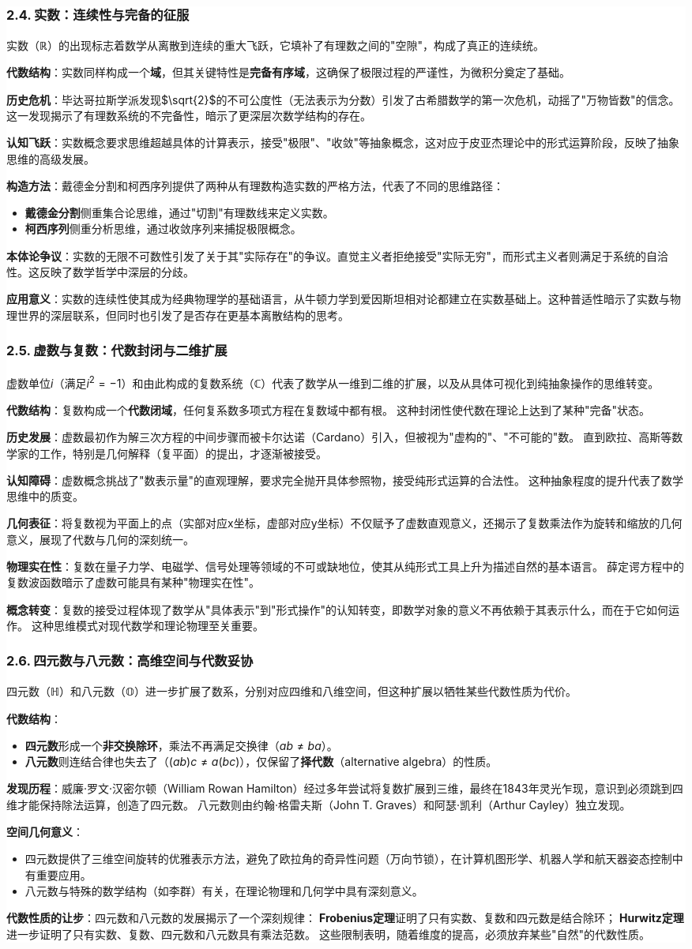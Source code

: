 ### 2.4. 实数：连续性与完备的征服

实数（$\mathbb{R}$）的出现标志着数学从离散到连续的重大飞跃，它填补了有理数之间的"空隙"，构成了真正的连续统。

**代数结构**：实数同样构成一个**域**，但其关键特性是**完备有序域**，这确保了极限过程的严谨性，为微积分奠定了基础。

**历史危机**：毕达哥拉斯学派发现$\sqrt{2}$的不可公度性（无法表示为分数）引发了古希腊数学的第一次危机，动摇了"万物皆数"的信念。
这一发现揭示了有理数系统的不完备性，暗示了更深层次数学结构的存在。

**认知飞跃**：实数概念要求思维超越具体的计算表示，接受"极限"、"收敛"等抽象概念，这对应于皮亚杰理论中的形式运算阶段，反映了抽象思维的高级发展。

**构造方法**：戴德金分割和柯西序列提供了两种从有理数构造实数的严格方法，代表了不同的思维路径：

- **戴德金分割**侧重集合论思维，通过"切割"有理数线来定义实数。
- **柯西序列**侧重分析思维，通过收敛序列来捕捉极限概念。

**本体论争议**：实数的无限不可数性引发了关于其"实际存在"的争议。直觉主义者拒绝接受"实际无穷"，而形式主义者则满足于系统的自洽性。这反映了数学哲学中深层的分歧。

**应用意义**：实数的连续性使其成为经典物理学的基础语言，从牛顿力学到爱因斯坦相对论都建立在实数基础上。这种普适性暗示了实数与物理世界的深层联系，但同时也引发了是否存在更基本离散结构的思考。

### 2.5. 虚数与复数：代数封闭与二维扩展

虚数单位$i$（满足$i^2 = -1$）和由此构成的复数系统（$\mathbb{C}$）代表了数学从一维到二维的扩展，以及从具体可视化到纯抽象操作的思维转变。

**代数结构**：复数构成一个**代数闭域**，任何复系数多项式方程在复数域中都有根。
这种封闭性使代数在理论上达到了某种"完备"状态。

**历史发展**：虚数最初作为解三次方程的中间步骤而被卡尔达诺（Cardano）引入，但被视为"虚构的"、"不可能的"数。
直到欧拉、高斯等数学家的工作，特别是几何解释（复平面）的提出，才逐渐被接受。

**认知障碍**：虚数概念挑战了"数表示量"的直观理解，要求完全抛开具体参照物，接受纯形式运算的合法性。
这种抽象程度的提升代表了数学思维中的质变。

**几何表征**：将复数视为平面上的点（实部对应x坐标，虚部对应y坐标）不仅赋予了虚数直观意义，还揭示了复数乘法作为旋转和缩放的几何意义，展现了代数与几何的深刻统一。

**物理实在性**：复数在量子力学、电磁学、信号处理等领域的不可或缺地位，使其从纯形式工具上升为描述自然的基本语言。
薛定谔方程中的复数波函数暗示了虚数可能具有某种"物理实在性"。

**概念转变**：复数的接受过程体现了数学从"具体表示"到"形式操作"的认知转变，即数学对象的意义不再依赖于其表示什么，而在于它如何运作。
这种思维模式对现代数学和理论物理至关重要。

### 2.6. 四元数与八元数：高维空间与代数妥协

四元数（$\mathbb{H}$）和八元数（$\mathbb{O}$）进一步扩展了数系，分别对应四维和八维空间，但这种扩展以牺牲某些代数性质为代价。

**代数结构**：

- **四元数**形成一个**非交换除环**，乘法不再满足交换律（$ab \neq ba$）。
- **八元数**则连结合律也失去了（$(ab)c \neq a(bc)$），仅保留了**择代数**（alternative algebra）的性质。

**发现历程**：威廉·罗文·汉密尔顿（William Rowan Hamilton）经过多年尝试将复数扩展到三维，最终在1843年灵光乍现，意识到必须跳到四维才能保持除法运算，创造了四元数。
八元数则由约翰·格雷夫斯（John T. Graves）和阿瑟·凯利（Arthur Cayley）独立发现。

**空间几何意义**：

- 四元数提供了三维空间旋转的优雅表示方法，避免了欧拉角的奇异性问题（万向节锁），在计算机图形学、机器人学和航天器姿态控制中有重要应用。
- 八元数与特殊的数学结构（如李群）有关，在理论物理和几何学中具有深刻意义。

**代数性质的让步**：四元数和八元数的发展揭示了一个深刻规律：
    **Frobenius定理**证明了只有实数、复数和四元数是结合除环；
    **Hurwitz定理**进一步证明了只有实数、复数、四元数和八元数具有乘法范数。
    这些限制表明，随着维度的提高，必须放弃某些"自然"的代数性质。
